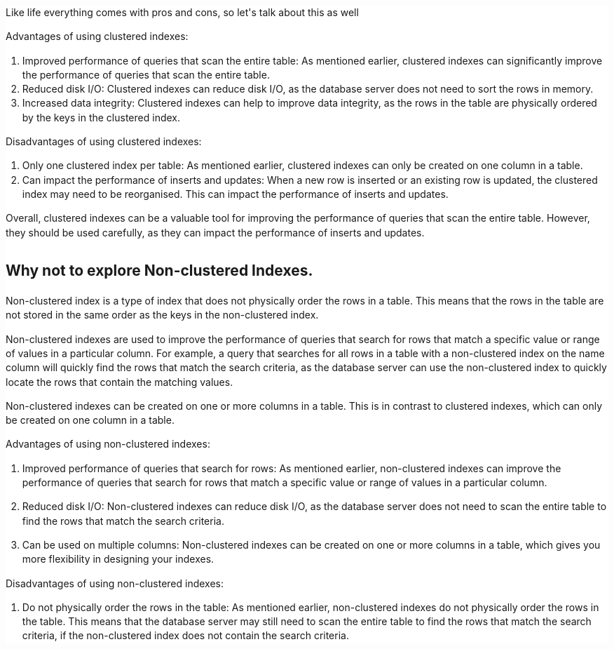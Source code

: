 Like life everything comes with pros and cons, so let's talk about this as well

Advantages of using clustered indexes:

1. Improved performance of queries that scan the entire table: As mentioned earlier, clustered indexes can significantly improve the performance of queries that scan the entire table.
2. Reduced disk I/O: Clustered indexes can reduce disk I/O, as the database server does not need to sort the rows in memory.
3. Increased data integrity: Clustered indexes can help to improve data integrity, as the rows in the table are physically ordered by the keys in the clustered index.

Disadvantages of using clustered indexes:

1. Only one clustered index per table: As mentioned earlier, clustered indexes can only be created on one column in a table.
2. Can impact the performance of inserts and updates: When a new row is inserted or an existing row is updated, the clustered index may need to be reorganised. This can impact the performance of inserts and updates.

Overall, clustered indexes can be a valuable tool for improving the performance of queries that scan the entire table. However, they should be used carefully, as they can impact the performance of inserts and updates.

## Why not to explore Non-clustered Indexes.

Non-clustered index is a type of index that does not physically order the rows in a table. This means that the rows in the table are not stored in the same order as the keys in the non-clustered index.

Non-clustered indexes are used to improve the performance of queries that search for rows that match a specific value or range of values in a particular column. For example, a query that searches for all rows in a table with a non-clustered index on the name column will quickly find the rows that match the search criteria, as the database server can use the non-clustered index to quickly locate the rows that contain the matching values.

Non-clustered indexes can be created on one or more columns in a table. This is in contrast to clustered indexes, which can only be created on one column in a table.

Advantages of using non-clustered indexes:

1. Improved performance of queries that search for rows: As mentioned earlier, non-clustered indexes can improve the performance of queries that search for rows that match a specific value or range of values in a particular column.

2. Reduced disk I/O: Non-clustered indexes can reduce disk I/O, as the database server does not need to scan the entire table to find the rows that match the search criteria.

3. Can be used on multiple columns: Non-clustered indexes can be created on one or more columns in a table, which gives you more flexibility in designing your indexes.

Disadvantages of using non-clustered indexes:

1. Do not physically order the rows in the table: As mentioned earlier, non-clustered indexes do not physically order the rows in the table. This means that the database server may still need to scan the entire table to find the rows that match the search criteria, if the non-clustered index does not contain the search criteria.
